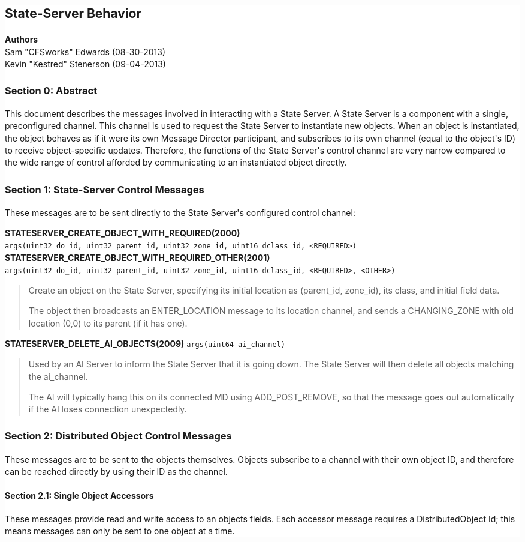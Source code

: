 State-Server Behavior
---------------------
**Authors**  
Sam "CFSworks" Edwards (08-30-2013)  
Kevin "Kestred" Stenerson (09-04-2013)


### Section 0: Abstract ###

This document describes the messages involved in interacting with a State
Server. A State Server is a component with a single, preconfigured channel.
This channel is used to request the State Server to instantiate new objects.
When an object is instantiated, the object behaves as if it were its own
Message Director participant, and subscribes to its own channel (equal to the
object's ID) to receive object-specific updates. Therefore, the functions of
the State Server's control channel are very narrow compared to the wide range
of control afforded by communicating to an instantiated object directly.


### Section 1: State-Server Control Messages ###

These messages are to be sent directly to the State Server's configured
control channel:

**STATESERVER_CREATE_OBJECT_WITH_REQUIRED(2000)**  
    `args(uint32 do_id, uint32 parent_id, uint32 zone_id,
          uint16 dclass_id, <REQUIRED>)`  
**STATESERVER_CREATE_OBJECT_WITH_REQUIRED_OTHER(2001)**  
    `args(uint32 do_id, uint32 parent_id, uint32 zone_id,
          uint16 dclass_id, <REQUIRED>, <OTHER>)`  
> Create an object on the State Server, specifying its initial location as
> (parent_id, zone_id), its class, and initial field data.
>
> The object then broadcasts an ENTER_LOCATION message to its location channel,
> and sends a CHANGING_ZONE with old location (0,0) to its parent (if it has one).


**STATESERVER_DELETE_AI_OBJECTS(2009)** `args(uint64 ai_channel)`  
> Used by an AI Server to inform the State Server that it is going down. The
> State Server will then delete all objects matching the ai_channel.
>
> The AI will typically hang this on its connected MD using ADD_POST_REMOVE, so
> that the message goes out automatically if the AI loses connection unexpectedly.


### Section 2: Distributed Object Control Messages ###

These messages are to be sent to the objects themselves. Objects subscribe to
a channel with their own object ID, and therefore can be reached directly by
using their ID as the channel.


#### Section 2.1: Single Object Accessors ####
These messages provide read and write access to an objects fields. Each accessor
message requires a DistributedObject Id; this means messages can only be sent
to one object at a time.
